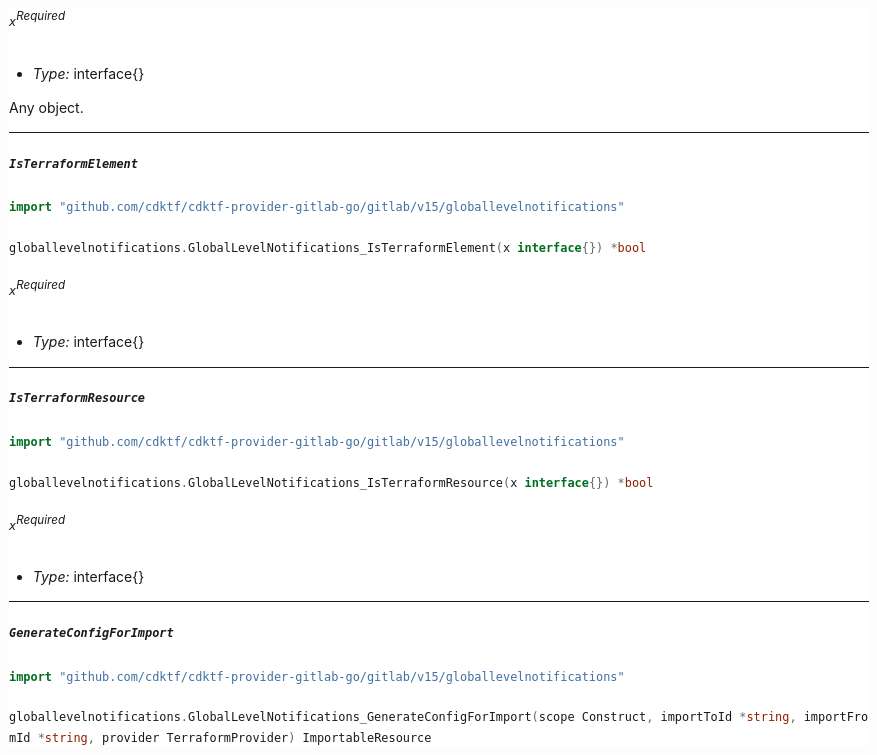 ###### `x`<sup>Required</sup> <a name="x" id="@cdktf/provider-gitlab.globalLevelNotifications.GlobalLevelNotifications.isConstruct.parameter.x"></a>

- *Type:* interface{}

Any object.

---

##### `IsTerraformElement` <a name="IsTerraformElement" id="@cdktf/provider-gitlab.globalLevelNotifications.GlobalLevelNotifications.isTerraformElement"></a>

```go
import "github.com/cdktf/cdktf-provider-gitlab-go/gitlab/v15/globallevelnotifications"

globallevelnotifications.GlobalLevelNotifications_IsTerraformElement(x interface{}) *bool
```

###### `x`<sup>Required</sup> <a name="x" id="@cdktf/provider-gitlab.globalLevelNotifications.GlobalLevelNotifications.isTerraformElement.parameter.x"></a>

- *Type:* interface{}

---

##### `IsTerraformResource` <a name="IsTerraformResource" id="@cdktf/provider-gitlab.globalLevelNotifications.GlobalLevelNotifications.isTerraformResource"></a>

```go
import "github.com/cdktf/cdktf-provider-gitlab-go/gitlab/v15/globallevelnotifications"

globallevelnotifications.GlobalLevelNotifications_IsTerraformResource(x interface{}) *bool
```

###### `x`<sup>Required</sup> <a name="x" id="@cdktf/provider-gitlab.globalLevelNotifications.GlobalLevelNotifications.isTerraformResource.parameter.x"></a>

- *Type:* interface{}

---

##### `GenerateConfigForImport` <a name="GenerateConfigForImport" id="@cdktf/provider-gitlab.globalLevelNotifications.GlobalLevelNotifications.generateConfigForImport"></a>

```go
import "github.com/cdktf/cdktf-provider-gitlab-go/gitlab/v15/globallevelnotifications"

globallevelnotifications.GlobalLevelNotifications_GenerateConfigForImport(scope Construct, importToId *string, importFromId *string, provider TerraformProvider) ImportableResource
```

